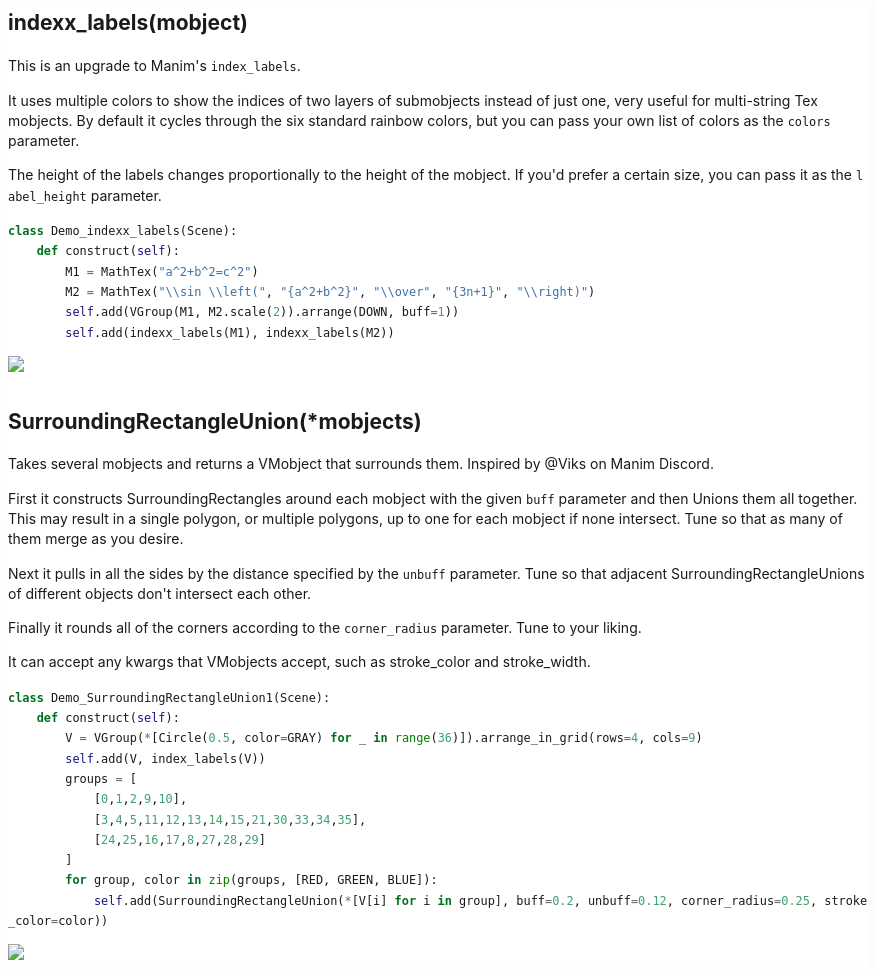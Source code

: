 
## indexx_labels(mobject)
This is an upgrade to Manim's `index_labels`.

It uses multiple colors to show the indices of two layers of submobjects instead of just one, very useful for multi-string Tex mobjects. By default it cycles through the six standard rainbow colors, but you can pass your own list of colors as the `colors` parameter.

The height of the labels changes proportionally to the height of the mobject. If you'd prefer a certain size, you can pass it as the `label_height` parameter.

```py
class Demo_indexx_labels(Scene):
    def construct(self):
        M1 = MathTex("a^2+b^2=c^2")
        M2 = MathTex("\\sin \\left(", "{a^2+b^2}", "\\over", "{3n+1}", "\\right)")
        self.add(VGroup(M1, M2.scale(2)).arrange(DOWN, buff=1))
        self.add(indexx_labels(M1), indexx_labels(M2))
```
![](demo/resources/Demo_indexx_labels.png)


## SurroundingRectangleUnion(*mobjects)
Takes several mobjects and returns a VMobject that surrounds them. Inspired by @Viks on Manim Discord.

First it constructs SurroundingRectangles around each mobject with the given `buff` parameter and then Unions them all together. This may result in a single polygon, or multiple polygons, up to one for each mobject if none intersect. Tune so that as many of them merge as you desire.

Next it pulls in all the sides by the distance specified by the `unbuff` parameter. Tune so that adjacent SurroundingRectangleUnions of different objects don't intersect each other.

Finally it rounds all of the corners according to the `corner_radius` parameter. Tune to your liking.

It can accept any kwargs that VMobjects accept, such as stroke_color and stroke_width.

```py
class Demo_SurroundingRectangleUnion1(Scene):
    def construct(self):
        V = VGroup(*[Circle(0.5, color=GRAY) for _ in range(36)]).arrange_in_grid(rows=4, cols=9)
        self.add(V, index_labels(V))
        groups = [
            [0,1,2,9,10],
            [3,4,5,11,12,13,14,15,21,30,33,34,35],
            [24,25,16,17,8,27,28,29]
        ]
        for group, color in zip(groups, [RED, GREEN, BLUE]):
            self.add(SurroundingRectangleUnion(*[V[i] for i in group], buff=0.2, unbuff=0.12, corner_radius=0.25, stroke_color=color))
```
![](/demo/resources/Demo_SurroundingRectangleUnion1.png)
